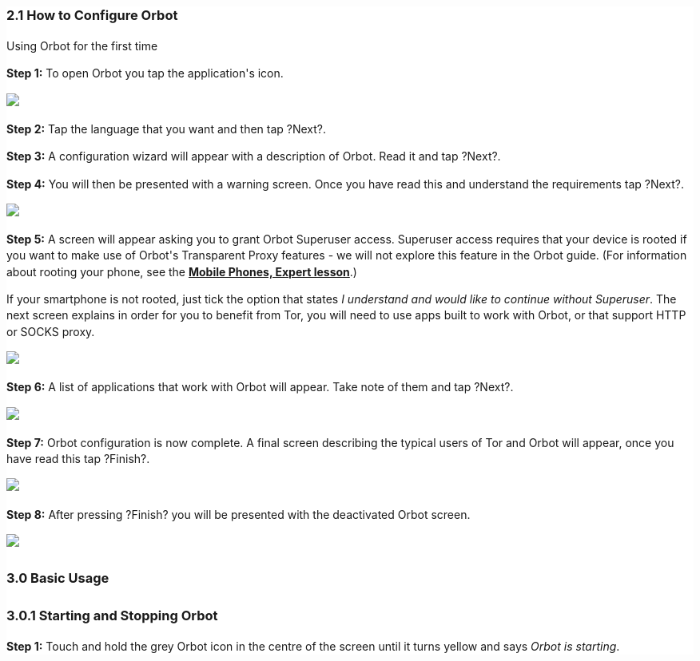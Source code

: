 ### 2.1 How to Configure Orbot

Using Orbot for the first time

**Step 1:** To open Orbot you tap the application's icon.

![](tool_orbot3.png)

**Step 2:** Tap the language that you want and then tap ?Next?.

**Step 3:** A configuration wizard will appear with a description of
Orbot. Read it and tap ?Next?.

**Step 4:** You will then be presented with a warning screen. Once you
have read this and understand the requirements tap ?Next?.

![](tool_orbot4.png)

**Step 5:** A screen will appear asking you to grant Orbot Superuser
access. Superuser access requires that your device is rooted if you want
to make use of Orbot's Transparent Proxy features - we will not explore
this feature in the Orbot guide. (For information about rooting your
phone, see the **[Mobile Phones, Expert
lesson](umbrella://lesson/mobile-phones)**.)

If your smartphone is not rooted, just tick the option that states *I
understand and would like to continue without Superuser*. The next
screen explains in order for you to benefit from Tor, you will need to
use apps built to work with Orbot, or that support HTTP or SOCKS proxy.

![](tool_orbot5.png)

**Step 6:** A list of applications that work with Orbot will appear.
Take note of them and tap ?Next?.

![](tool_orbot6.png)

**Step 7:** Orbot configuration is now complete. A final screen
describing the typical users of Tor and Orbot will appear, once you have
read this tap ?Finish?.

![](tool_orbot7.png)

**Step 8:** After pressing ?Finish? you will be presented with the
deactivated Orbot screen.

![](tool_orbot8.png)

### 3.0 Basic Usage

### 3.0.1 Starting and Stopping Orbot

**Step 1:** Touch and hold the grey Orbot icon in the centre of the
screen until it turns yellow and says *Orbot is starting*.
